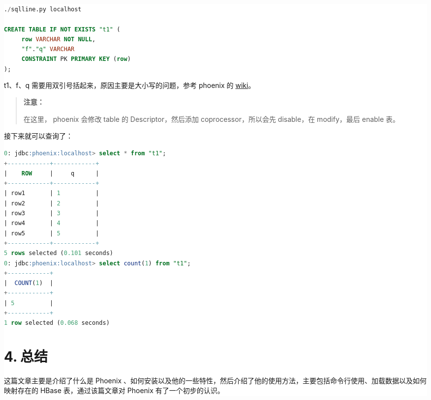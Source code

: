 ```sql
./sqlline.py localhost 

CREATE TABLE IF NOT EXISTS "t1" (
     row VARCHAR NOT NULL,
     "f"."q" VARCHAR
     CONSTRAINT PK PRIMARY KEY (row)
);

```

t1、f、q 需要用双引号括起来，原因主要是大小写的问题，参考 phoenix 的 [wiki](https://github.com/forcedotcom/phoenix/wiki)。

>**注意：**
>
> 在这里， phoenix 会修改 table 的 Descriptor，然后添加 coprocessor，所以会先 disable，在 modify，最后 enable 表。

接下来就可以查询了：

```sql
0: jdbc:phoenix:localhost> select * from "t1";
+------------+------------+
|    ROW     |     q      |
+------------+------------+
| row1       | 1          |
| row2       | 2          |
| row3       | 3          |
| row4       | 4          |
| row5       | 5          |
+------------+------------+
5 rows selected (0.101 seconds)
0: jdbc:phoenix:localhost> select count(1) from "t1";
+------------+
|  COUNT(1)  |
+------------+
| 5          |
+------------+
1 row selected (0.068 seconds)
```

# 4. 总结

这篇文章主要是介绍了什么是 Phoenix 、如何安装以及他的一些特性，然后介绍了他的使用方法，主要包括命令行使用、加载数据以及如何映射存在的 HBase 表，通过该篇文章对 Phoenix 有了一个初步的认识。